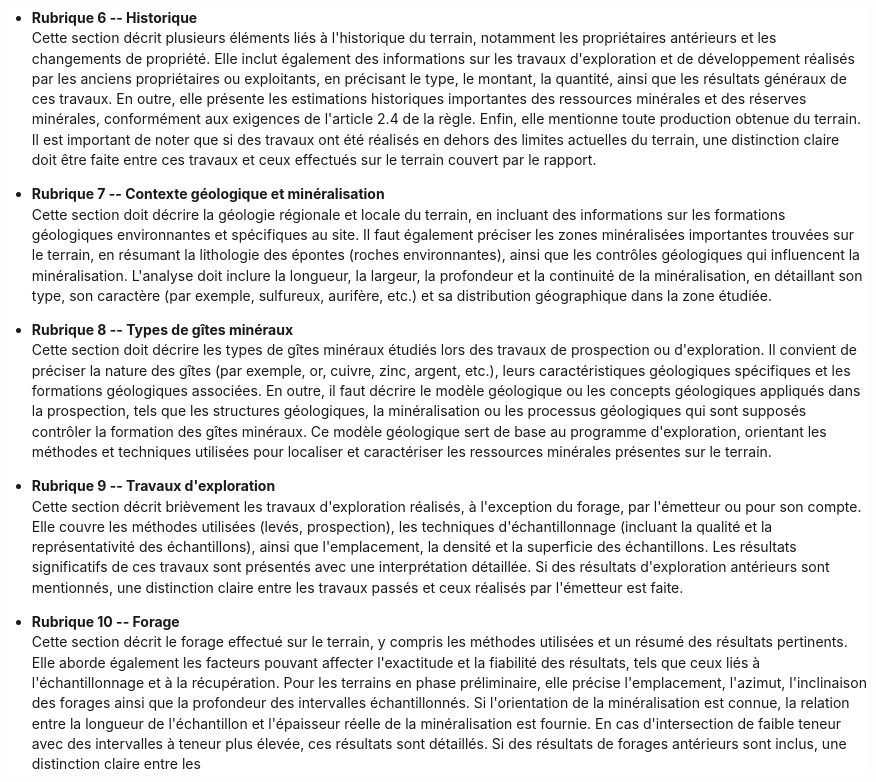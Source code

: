 -   **Rubrique 6 -- Historique**\
    Cette section décrit plusieurs éléments liés à l'historique du
    terrain, notamment les propriétaires antérieurs et les changements
    de propriété. Elle inclut également des informations sur les travaux
    d'exploration et de développement réalisés par les anciens
    propriétaires ou exploitants, en précisant le type, le montant, la
    quantité, ainsi que les résultats généraux de ces travaux. En outre,
    elle présente les estimations historiques importantes des ressources
    minérales et des réserves minérales, conformément aux exigences de
    l'article 2.4 de la règle. Enfin, elle mentionne toute production
    obtenue du terrain. Il est important de noter que si des travaux ont
    été réalisés en dehors des limites actuelles du terrain, une
    distinction claire doit être faite entre ces travaux et ceux
    effectués sur le terrain couvert par le rapport.

-   **Rubrique 7 -- Contexte géologique et minéralisation**\
    Cette section doit décrire la géologie régionale et locale du
    terrain, en incluant des informations sur les formations géologiques
    environnantes et spécifiques au site. Il faut également préciser les
    zones minéralisées importantes trouvées sur le terrain, en résumant
    la lithologie des épontes (roches environnantes), ainsi que les
    contrôles géologiques qui influencent la minéralisation. L'analyse
    doit inclure la longueur, la largeur, la profondeur et la continuité
    de la minéralisation, en détaillant son type, son caractère (par
    exemple, sulfureux, aurifère, etc.) et sa distribution géographique
    dans la zone étudiée.

-   **Rubrique 8 -- Types de gîtes minéraux**\
    Cette section doit décrire les types de gîtes minéraux étudiés lors
    des travaux de prospection ou d'exploration. Il convient de préciser
    la nature des gîtes (par exemple, or, cuivre, zinc, argent, etc.),
    leurs caractéristiques géologiques spécifiques et les formations
    géologiques associées. En outre, il faut décrire le modèle
    géologique ou les concepts géologiques appliqués dans la
    prospection, tels que les structures géologiques, la minéralisation
    ou les processus géologiques qui sont supposés contrôler la
    formation des gîtes minéraux. Ce modèle géologique sert de base au
    programme d'exploration, orientant les méthodes et techniques
    utilisées pour localiser et caractériser les ressources minérales
    présentes sur le terrain.

-   **Rubrique 9 -- Travaux d'exploration**\
    Cette section décrit brièvement les travaux d'exploration réalisés,
    à l'exception du forage, par l'émetteur ou pour son compte. Elle
    couvre les méthodes utilisées (levés, prospection), les techniques
    d'échantillonnage (incluant la qualité et la représentativité des
    échantillons), ainsi que l'emplacement, la densité et la superficie
    des échantillons. Les résultats significatifs de ces travaux sont
    présentés avec une interprétation détaillée. Si des résultats
    d'exploration antérieurs sont mentionnés, une distinction claire
    entre les travaux passés et ceux réalisés par l'émetteur est faite.

-   **Rubrique 10 -- Forage**\
    Cette section décrit le forage effectué sur le terrain, y compris
    les méthodes utilisées et un résumé des résultats pertinents. Elle
    aborde également les facteurs pouvant affecter l'exactitude et la
    fiabilité des résultats, tels que ceux liés à l'échantillonnage et à
    la récupération. Pour les terrains en phase préliminaire, elle
    précise l'emplacement, l'azimut, l'inclinaison des forages ainsi que
    la profondeur des intervalles échantillonnés. Si l'orientation de la
    minéralisation est connue, la relation entre la longueur de
    l'échantillon et l'épaisseur réelle de la minéralisation est
    fournie. En cas d'intersection de faible teneur avec des intervalles
    à teneur plus élevée, ces résultats sont détaillés. Si des résultats
    de forages antérieurs sont inclus, une distinction claire entre les